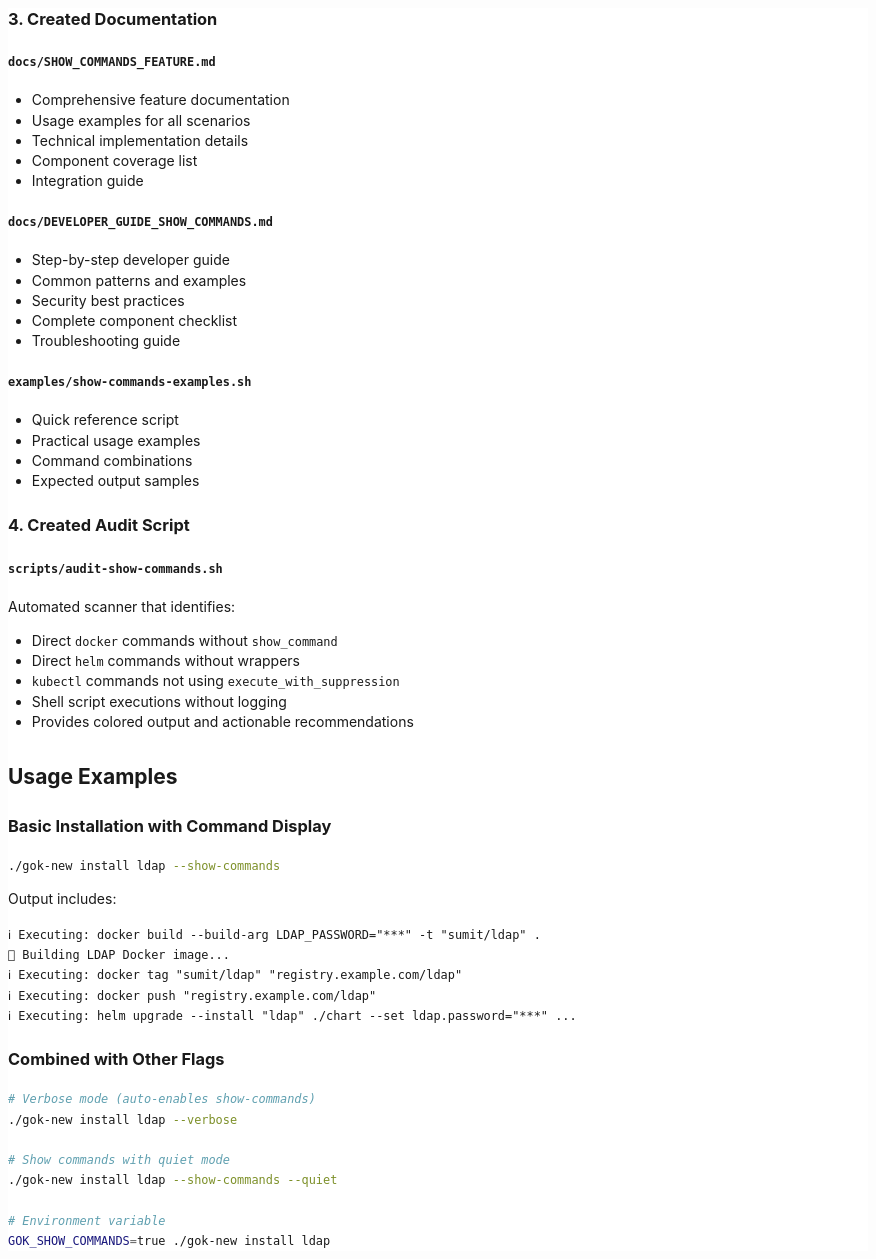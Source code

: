 ### 3. Created Documentation

#### `docs/SHOW_COMMANDS_FEATURE.md`
- Comprehensive feature documentation
- Usage examples for all scenarios
- Technical implementation details
- Component coverage list
- Integration guide

#### `docs/DEVELOPER_GUIDE_SHOW_COMMANDS.md`
- Step-by-step developer guide
- Common patterns and examples
- Security best practices
- Complete component checklist
- Troubleshooting guide

#### `examples/show-commands-examples.sh`
- Quick reference script
- Practical usage examples
- Command combinations
- Expected output samples

### 4. Created Audit Script

#### `scripts/audit-show-commands.sh`
Automated scanner that identifies:
- Direct `docker` commands without `show_command`
- Direct `helm` commands without wrappers
- `kubectl` commands not using `execute_with_suppression`
- Shell script executions without logging
- Provides colored output and actionable recommendations

## Usage Examples

### Basic Installation with Command Display
```bash
./gok-new install ldap --show-commands
```

Output includes:
```
ℹ Executing: docker build --build-arg LDAP_PASSWORD="***" -t "sumit/ldap" .
🐳 Building LDAP Docker image...
ℹ Executing: docker tag "sumit/ldap" "registry.example.com/ldap"
ℹ Executing: docker push "registry.example.com/ldap"
ℹ Executing: helm upgrade --install "ldap" ./chart --set ldap.password="***" ...
```

### Combined with Other Flags
```bash
# Verbose mode (auto-enables show-commands)
./gok-new install ldap --verbose

# Show commands with quiet mode
./gok-new install ldap --show-commands --quiet

# Environment variable
GOK_SHOW_COMMANDS=true ./gok-new install ldap
```
